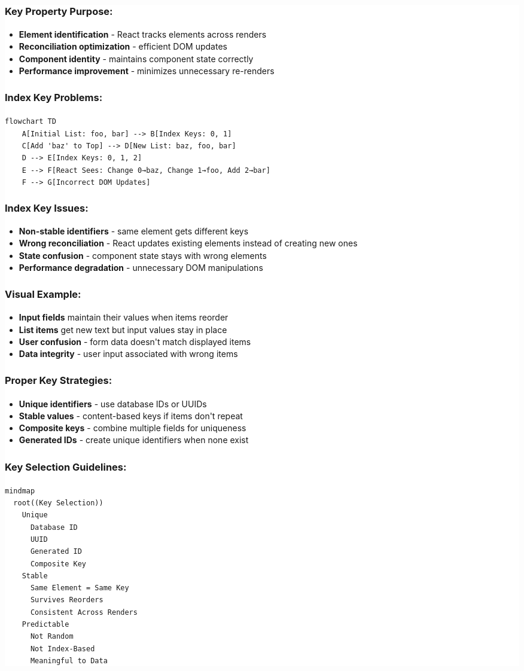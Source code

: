 ### **Key Property Purpose:**
- **Element identification** - React tracks elements across renders
- **Reconciliation optimization** - efficient DOM updates
- **Component identity** - maintains component state correctly
- **Performance improvement** - minimizes unnecessary re-renders

### **Index Key Problems:**
```mermaid
flowchart TD
    A[Initial List: foo, bar] --> B[Index Keys: 0, 1]
    C[Add 'baz' to Top] --> D[New List: baz, foo, bar]
    D --> E[Index Keys: 0, 1, 2]
    E --> F[React Sees: Change 0→baz, Change 1→foo, Add 2→bar]
    F --> G[Incorrect DOM Updates]
```

### **Index Key Issues:**
- **Non-stable identifiers** - same element gets different keys
- **Wrong reconciliation** - React updates existing elements instead of creating new ones
- **State confusion** - component state stays with wrong elements
- **Performance degradation** - unnecessary DOM manipulations

### **Visual Example:**
- **Input fields** maintain their values when items reorder
- **List items** get new text but input values stay in place
- **User confusion** - form data doesn't match displayed items
- **Data integrity** - user input associated with wrong items

### **Proper Key Strategies:**
- **Unique identifiers** - use database IDs or UUIDs
- **Stable values** - content-based keys if items don't repeat
- **Composite keys** - combine multiple fields for uniqueness
- **Generated IDs** - create unique identifiers when none exist

### **Key Selection Guidelines:**
```mermaid
mindmap
  root((Key Selection))
    Unique
      Database ID
      UUID
      Generated ID
      Composite Key
    Stable
      Same Element = Same Key
      Survives Reorders
      Consistent Across Renders
    Predictable
      Not Random
      Not Index-Based
      Meaningful to Data
```
